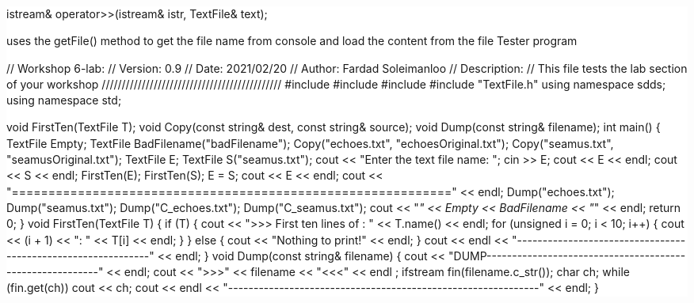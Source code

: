   istream& operator>>(istream& istr, TextFile& text);

uses the getFile() method to get the file name from console and load the content from the file
Tester program

// Workshop 6-lab:
// Version: 0.9
// Date: 2021/02/20
// Author: Fardad Soleimanloo
// Description:
// This file tests the lab section of your workshop
/////////////////////////////////////////////
#include <iostream>
#include <fstream>
#include <string>
#include "TextFile.h"
using namespace sdds;
using namespace std;

void FirstTen(TextFile T);
void Copy(const string& dest, const string& source);
void Dump(const string& filename);
int main() {
   TextFile Empty;
   TextFile BadFilename("badFilename");
   Copy("echoes.txt", "echoesOriginal.txt");
   Copy("seamus.txt", "seamusOriginal.txt");
   TextFile E;
   TextFile S("seamus.txt");
   cout << "Enter the text file name: ";
   cin >> E;
   cout << E << endl;
   cout << S << endl;
   FirstTen(E);
   FirstTen(S);
   E = S;
   cout << E << endl;
   cout << "============================================================" << endl;
   Dump("echoes.txt");
   Dump("seamus.txt");
   Dump("C_echoes.txt");
   Dump("C_seamus.txt");
   cout << "*" << Empty << BadFilename << "*" << endl;
   return 0;
}
void FirstTen(TextFile T) {
   if (T) {
      cout << ">>> First ten lines of : " << T.name() << endl;
      for (unsigned i = 0; i < 10; i++) {
         cout << (i + 1) << ": " << T[i] << endl;
      }
   }
   else {
      cout << "Nothing to print!" << endl;
   }
   cout << endl << "-------------------------------------------------------------" << endl;
}
void Dump(const string& filename) {
   cout << "DUMP---------------------------------------------------------" << endl;
   cout << ">>>" << filename << "<<<" << endl ;
   ifstream fin(filename.c_str());
   char ch;
   while (fin.get(ch)) cout << ch;
   cout << endl << "-------------------------------------------------------------" << endl;
}